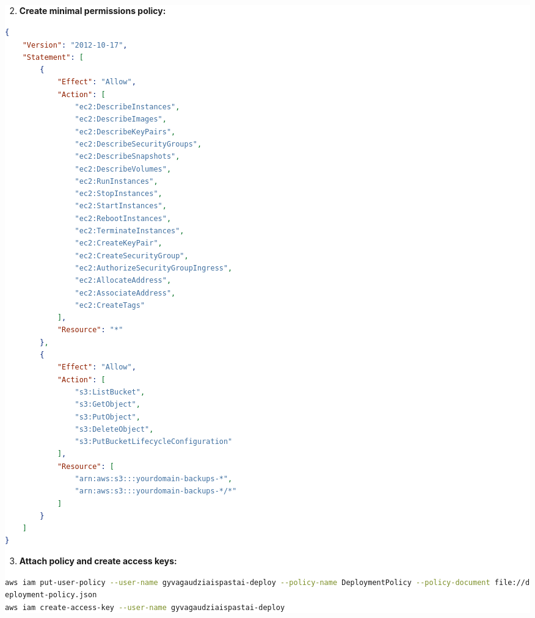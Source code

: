 2. **Create minimal permissions policy:**

```json
{
    "Version": "2012-10-17",
    "Statement": [
        {
            "Effect": "Allow",
            "Action": [
                "ec2:DescribeInstances",
                "ec2:DescribeImages",
                "ec2:DescribeKeyPairs",
                "ec2:DescribeSecurityGroups",
                "ec2:DescribeSnapshots",
                "ec2:DescribeVolumes",
                "ec2:RunInstances",
                "ec2:StopInstances",
                "ec2:StartInstances",
                "ec2:RebootInstances",
                "ec2:TerminateInstances",
                "ec2:CreateKeyPair",
                "ec2:CreateSecurityGroup",
                "ec2:AuthorizeSecurityGroupIngress",
                "ec2:AllocateAddress",
                "ec2:AssociateAddress",
                "ec2:CreateTags"
            ],
            "Resource": "*"
        },
        {
            "Effect": "Allow",
            "Action": [
                "s3:ListBucket",
                "s3:GetObject",
                "s3:PutObject",
                "s3:DeleteObject",
                "s3:PutBucketLifecycleConfiguration"
            ],
            "Resource": [
                "arn:aws:s3:::yourdomain-backups-*",
                "arn:aws:s3:::yourdomain-backups-*/*"
            ]
        }
    ]
}
```

3. **Attach policy and create access keys:**
```bash
aws iam put-user-policy --user-name gyvagaudziaispastai-deploy --policy-name DeploymentPolicy --policy-document file://deployment-policy.json
aws iam create-access-key --user-name gyvagaudziaispastai-deploy
```
